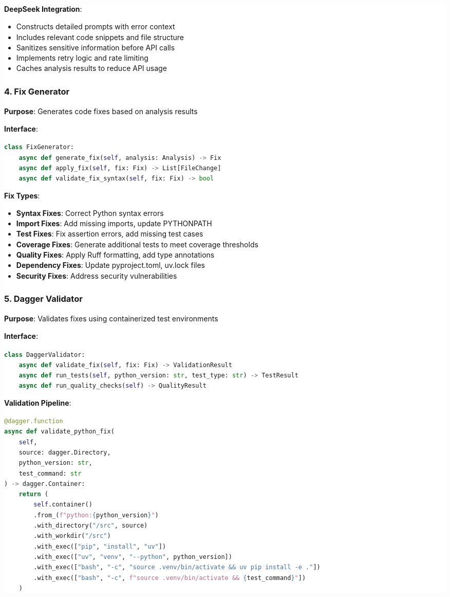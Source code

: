 **DeepSeek Integration**:
- Constructs detailed prompts with error context
- Includes relevant code snippets and file structure
- Sanitizes sensitive information before API calls
- Implements retry logic and rate limiting
- Caches analysis results to reduce API usage

### 4. Fix Generator

**Purpose**: Generates code fixes based on analysis results

**Interface**:
```python
class FixGenerator:
    async def generate_fix(self, analysis: Analysis) -> Fix
    async def apply_fix(self, fix: Fix) -> List[FileChange]
    async def validate_fix_syntax(self, fix: Fix) -> bool
```

**Fix Types**:
- **Syntax Fixes**: Correct Python syntax errors
- **Import Fixes**: Add missing imports, update PYTHONPATH
- **Test Fixes**: Fix assertion errors, add missing test cases
- **Coverage Fixes**: Generate additional tests to meet coverage thresholds
- **Quality Fixes**: Apply Ruff formatting, add type annotations
- **Dependency Fixes**: Update pyproject.toml, uv.lock files
- **Security Fixes**: Address security vulnerabilities

### 5. Dagger Validator

**Purpose**: Validates fixes using containerized test environments

**Interface**:
```python
class DaggerValidator:
    async def validate_fix(self, fix: Fix) -> ValidationResult
    async def run_tests(self, python_version: str, test_type: str) -> TestResult
    async def run_quality_checks(self) -> QualityResult
```

**Validation Pipeline**:
```python
@dagger.function
async def validate_python_fix(
    self,
    source: dagger.Directory,
    python_version: str,
    test_command: str
) -> dagger.Container:
    return (
        self.container()
        .from_(f"python:{python_version}")
        .with_directory("/src", source)
        .with_workdir("/src")
        .with_exec(["pip", "install", "uv"])
        .with_exec(["uv", "venv", "--python", python_version])
        .with_exec(["bash", "-c", "source .venv/bin/activate && uv pip install -e ."])
        .with_exec(["bash", "-c", f"source .venv/bin/activate && {test_command}"])
    )
```
